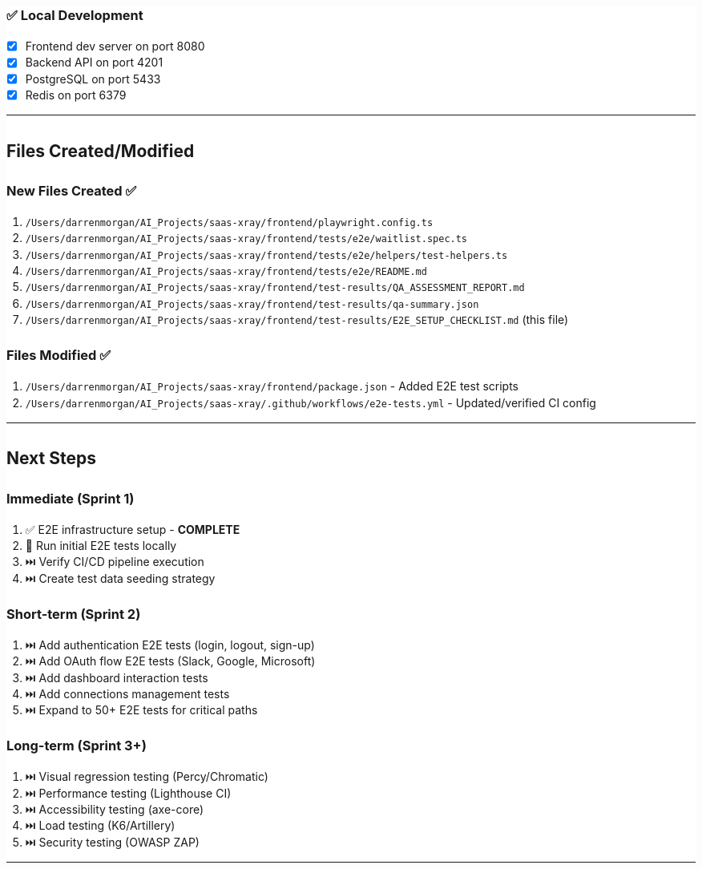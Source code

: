 ### ✅ Local Development
- [x] Frontend dev server on port 8080
- [x] Backend API on port 4201
- [x] PostgreSQL on port 5433
- [x] Redis on port 6379

---

## Files Created/Modified

### New Files Created ✅
1. `/Users/darrenmorgan/AI_Projects/saas-xray/frontend/playwright.config.ts`
2. `/Users/darrenmorgan/AI_Projects/saas-xray/frontend/tests/e2e/waitlist.spec.ts`
3. `/Users/darrenmorgan/AI_Projects/saas-xray/frontend/tests/e2e/helpers/test-helpers.ts`
4. `/Users/darrenmorgan/AI_Projects/saas-xray/frontend/tests/e2e/README.md`
5. `/Users/darrenmorgan/AI_Projects/saas-xray/frontend/test-results/QA_ASSESSMENT_REPORT.md`
6. `/Users/darrenmorgan/AI_Projects/saas-xray/frontend/test-results/qa-summary.json`
7. `/Users/darrenmorgan/AI_Projects/saas-xray/frontend/test-results/E2E_SETUP_CHECKLIST.md` (this file)

### Files Modified ✅
1. `/Users/darrenmorgan/AI_Projects/saas-xray/frontend/package.json` - Added E2E test scripts
2. `/Users/darrenmorgan/AI_Projects/saas-xray/.github/workflows/e2e-tests.yml` - Updated/verified CI config

---

## Next Steps

### Immediate (Sprint 1)
1. ✅ E2E infrastructure setup - **COMPLETE**
2. 🔄 Run initial E2E tests locally
3. ⏭️ Verify CI/CD pipeline execution
4. ⏭️ Create test data seeding strategy

### Short-term (Sprint 2)
1. ⏭️ Add authentication E2E tests (login, logout, sign-up)
2. ⏭️ Add OAuth flow E2E tests (Slack, Google, Microsoft)
3. ⏭️ Add dashboard interaction tests
4. ⏭️ Add connections management tests
5. ⏭️ Expand to 50+ E2E tests for critical paths

### Long-term (Sprint 3+)
1. ⏭️ Visual regression testing (Percy/Chromatic)
2. ⏭️ Performance testing (Lighthouse CI)
3. ⏭️ Accessibility testing (axe-core)
4. ⏭️ Load testing (K6/Artillery)
5. ⏭️ Security testing (OWASP ZAP)

---